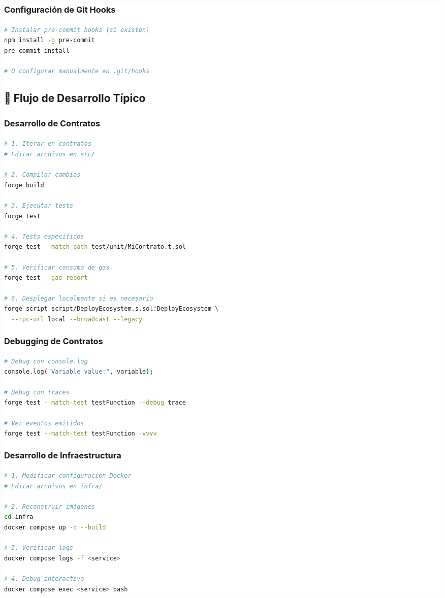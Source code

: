 ### Configuración de Git Hooks

```bash
# Instalar pre-commit hooks (si existen)
npm install -g pre-commit
pre-commit install

# O configurar manualmente en .git/hooks
```

## 🔄 Flujo de Desarrollo Típico

### Desarrollo de Contratos

```bash
# 1. Iterar en contratos
# Editar archivos en src/

# 2. Compilar cambios
forge build

# 3. Ejecutar tests
forge test

# 4. Tests específicos
forge test --match-path test/unit/MiContrato.t.sol

# 5. Verificar consumo de gas
forge test --gas-report

# 6. Desplegar localmente si es necesario
forge script script/DeployEcosystem.s.sol:DeployEcosystem \
  --rpc-url local --broadcast --legacy
```

### Debugging de Contratos

```bash
# Debug con console.log
console.log("Variable value:", variable);

# Debug con traces
forge test --match-test testFunction --debug trace

# Ver eventos emitidos
forge test --match-test testFunction -vvvv
```

### Desarrollo de Infraestructura

```bash
# 1. Modificar configuración Docker
# Editar archivos en infra/

# 2. Reconstruir imágenes
cd infra
docker compose up -d --build

# 3. Verificar logs
docker compose logs -f <service>

# 4. Debug interactivo
docker compose exec <service> bash
```
